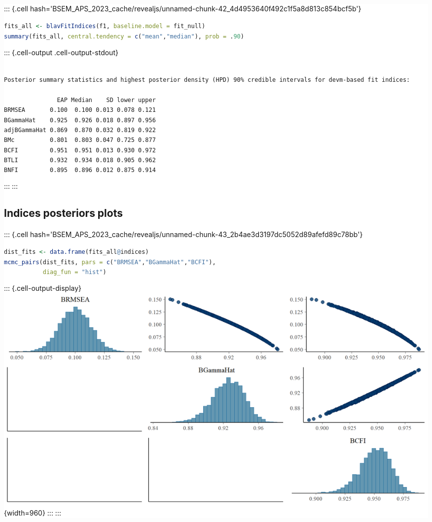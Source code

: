 
::: {.cell hash='BSEM_APS_2023_cache/revealjs/unnamed-chunk-42_4d4953640f492c1f5a8d813c854bcf5b'}

```{.r .cell-code  code-fold="false"}
fits_all <- blavFitIndices(f1, baseline.model = fit_null)
summary(fits_all, central.tendency = c("mean","median"), prob = .90)
```

::: {.cell-output .cell-output-stdout}
```

Posterior summary statistics and highest posterior density (HPD) 90% credible intervals for devm-based fit indices:

               EAP Median    SD lower upper
BRMSEA       0.100  0.100 0.013 0.078 0.121
BGammaHat    0.925  0.926 0.018 0.897 0.956
adjBGammaHat 0.869  0.870 0.032 0.819 0.922
BMc          0.801  0.803 0.047 0.725 0.877
BCFI         0.951  0.951 0.013 0.930 0.972
BTLI         0.932  0.934 0.018 0.905 0.962
BNFI         0.895  0.896 0.012 0.875 0.914
```
:::
:::


## Indices posteriors plots


::: {.cell hash='BSEM_APS_2023_cache/revealjs/unnamed-chunk-43_2b4ae3d3197dc5052d89afefd89c78bb'}

```{.r .cell-code  code-fold="false"}
dist_fits <- data.frame(fits_all@indices)
mcmc_pairs(dist_fits, pars = c("BRMSEA","BGammaHat","BCFI"),
           diag_fun = "hist")
```

::: {.cell-output-display}
![](BSEM_APS_2023_files/figure-revealjs/unnamed-chunk-43-1.png){width=960}
:::
:::
